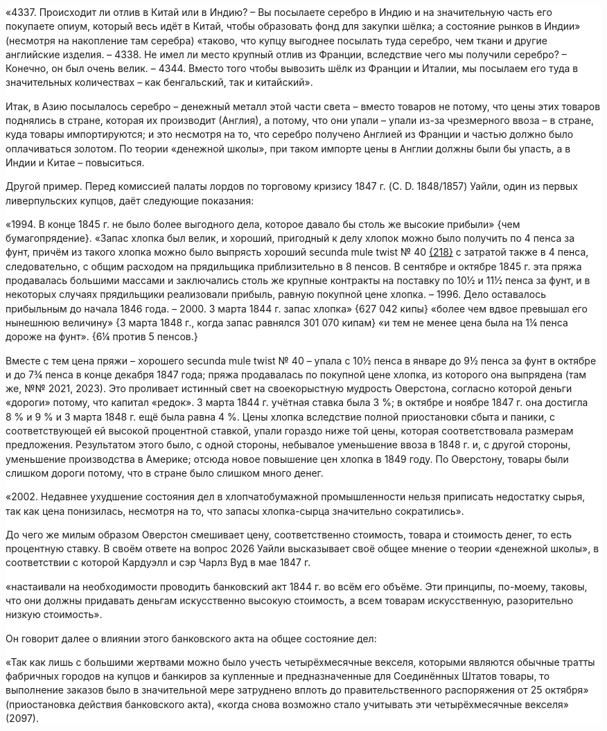 «4337. Происходит ли отлив в Китай или в Индию? – Вы посылаете серебро в Индию и на значительную часть его покупаете опиум, который весь идёт в Китай, чтобы образовать фонд для закупки шёлка; а состояние рынков в Индии» (несмотря на накопление там серебра) «таково, что купцу выгоднее посылать туда серебро, чем ткани и другие английские изделия. – 4338. Не имел ли место крупный отлив из Франции, вследствие чего мы получили серебро? – Конечно, он был очень велик. – 4344. Вместо того чтобы вывозить шёлк из Франции и Италии, мы посылаем его туда в значительных количествах – как бенгальский, так и китайский».

Итак, в Азию посылалось серебро – денежный металл этой части света – вместо товаров не потому, что цены этих товаров поднялись в стране, которая их производит (Англия), а потому, что они упали – упали из-за чрезмерного ввоза – в стране, куда товары импортируются; и это несмотря на то, что серебро получено Англией из Франции и частью должно было оплачиваться золотом. По теории «денежной школы», при таком импорте цены в Англии должны были бы упасть, а в Индии и Китае – повыситься.

Другой пример. Перед комиссией палаты лордов по торговому кризису 1847 г. (C. D. 1848/1857) Уайли, один из первых ливерпульских купцов, даёт следующие показания:

«1994. В конце 1845 г. не было более выгодного дела, которое давало бы столь же высокие прибыли» {чем бумагопрядение}. «Запас хлопка был велик, и хороший, пригодный к делу хлопок можно было получить по 4 пенса за фунт, причём из такого хлопка можно было выпрясть хороший secunda mule twist № 40 [{218}](app://obsidian.md/contentnotes4.html#c_218) с затратой также в 4 пенса, следовательно, с общим расходом на прядильщика приблизительно в 8 пенсов. В сентябре и октябре 1845 г. эта пряжа продавалась большими массами и заключались столь же крупные контракты на поставку по 10½ и 11½ пенса за фунт, и в некоторых случаях прядильщики реализовали прибыль, равную покупной цене хлопка. – 1996. Дело оставалось прибыльным до начала 1846 года. – 2000. 3 марта 1844 г. запас хлопка» {627 042 кипы} «более чем вдвое превышал его нынешнюю величину» {3 марта 1848 г., когда запас равнялся 301 070 кипам} «и тем не менее цена была на 1¼ пенса дороже на фунт». {6¼ против 5 пенсов.}

Вместе с тем цена пряжи – хорошего secunda mule twist № 40 – упала с 10½ пенса в январе до 9½ пенса за фунт в октябре и до 7¾ пенса в конце декабря 1847 года; пряжа продавалась по покупной цене хлопка, из которого она выпрядена (там же, №№ 2021, 2023). Это проливает истинный свет на своекорыстную мудрость Оверстона, согласно которой деньги «дороги» потому, что капитал «редок». 3 марта 1844 г. учётная ставка была 3 %; в октябре и ноябре 1847 г. она достигла 8 % и 9 % и 3 марта 1848 г. ещё была равна 4 %. Цены хлопка вследствие полной приостановки сбыта и паники, с соответствующей ей высокой процентной ставкой, упали гораздо ниже той цены, которая соответствовала размерам предложения. Результатом этого было, с одной стороны, небывалое уменьшение ввоза в 1848 г. и, с другой стороны, уменьшение производства в Америке; отсюда новое повышение цен хлопка в 1849 году. По Оверстону, товары были слишком дороги потому, что в стране было слишком много денег.

«2002. Недавнее ухудшение состояния дел в хлопчатобумажной промышленности нельзя приписать недостатку сырья, так как цена понизилась, несмотря на то, что запасы хлопка-сырца значительно сократились».

До чего же милым образом Оверстон смешивает цену, соответственно стоимость, товара и стоимость денег, то есть процентную ставку. В своём ответе на вопрос 2026 Уайли высказывает своё общее мнение о теории «денежной школы», в соответствии с которой Кардуэлл и сэр Чарлз Вуд в мае 1847 г.

«настаивали на необходимости проводить банковский акт 1844 г. во всём его объёме. Эти принципы, по-моему, таковы, что они должны придавать деньгам искусственно высокую стоимость, а всем товарам искусственную, разорительно низкую стоимость».

Он говорит далее о влиянии этого банковского акта на общее состояние дел:

«Так как лишь с большими жертвами можно было учесть четырёхмесячные векселя, которыми являются обычные тратты фабричных городов на купцов и банкиров за купленные и предназначенные для Соединённых Штатов товары, то выполнение заказов было в значительной мере затруднено вплоть до правительственного распоряжения от 25 октября» (приостановка действия банковского акта), «когда снова возможно стало учитывать эти четырёхмесячные векселя» (2097).
